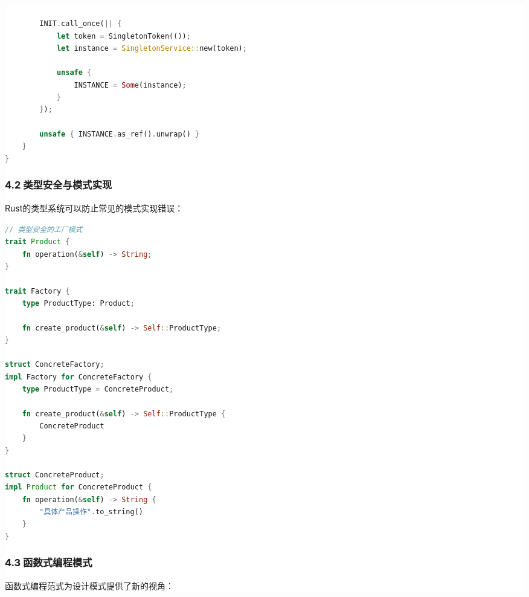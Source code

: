 ```rust
        
        INIT.call_once(|| {
            let token = SingletonToken(());
            let instance = SingletonService::new(token);
            
            unsafe {
                INSTANCE = Some(instance);
            }
        });
        
        unsafe { INSTANCE.as_ref().unwrap() }
    }
}
```

### 4.2 类型安全与模式实现

Rust的类型系统可以防止常见的模式实现错误：

```rust
// 类型安全的工厂模式
trait Product {
    fn operation(&self) -> String;
}

trait Factory {
    type ProductType: Product;
    
    fn create_product(&self) -> Self::ProductType;
}

struct ConcreteFactory;
impl Factory for ConcreteFactory {
    type ProductType = ConcreteProduct;
    
    fn create_product(&self) -> Self::ProductType {
        ConcreteProduct
    }
}

struct ConcreteProduct;
impl Product for ConcreteProduct {
    fn operation(&self) -> String {
        "具体产品操作".to_string()
    }
}
```

### 4.3 函数式编程模式

函数式编程范式为设计模式提供了新的视角：
